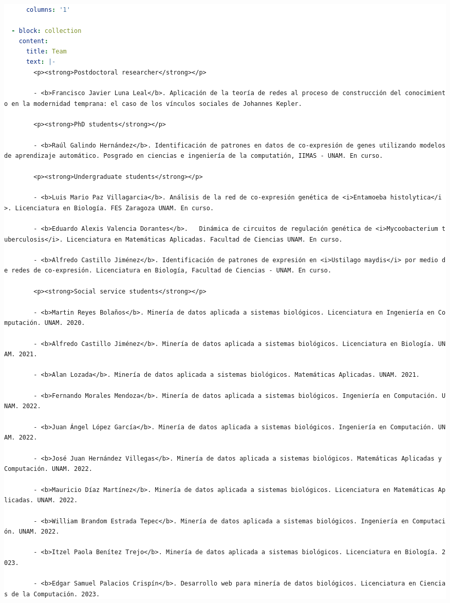 ```yaml
      columns: '1'

  - block: collection
    content:
      title: Team
      text: |-
        <p><strong>Postdoctoral researcher</strong></p>

        - <b>Francisco Javier Luna Leal</b>. Aplicación de la teoría de redes al proceso de construcción del conocimiento en la modernidad temprana: el caso de los vínculos sociales de Johannes Kepler. 

        <p><strong>PhD students</strong></p> 

        - <b>Raúl Galindo Hernández</b>. Identificación de patrones en datos de co-expresión de genes utilizando modelos de aprendizaje automático. Posgrado en ciencias e ingeniería de la computatión, IIMAS - UNAM. En curso.

        <p><strong>Undergraduate students</strong></p>

        - <b>Luis Mario Paz Villagarcia</b>. Análisis de la red de co-expresión genética de <i>Entamoeba histolytica</i>. Licenciatura en Biología. FES Zaragoza UNAM. En curso.

        - <b>Eduardo Alexis Valencia Dorantes</b>.   Dinámica de circuitos de regulación genética de <i>Mycoobacterium tuberculosis</i>. Licenciatura en Matemáticas Aplicadas. Facultad de Ciencias UNAM. En curso.

        - <b>Alfredo Castillo Jiménez</b>. Identificación de patrones de expresión en <i>Ustilago maydis</i> por medio de redes de co-expresión. Licenciatura en Biología, Facultad de Ciencias - UNAM. En curso.

        <p><strong>Social service students</strong></p>

        - <b>Martin Reyes Bolaños</b>. Minería de datos aplicada a sistemas biológicos. Licenciatura en Ingeniería en Computación. UNAM. 2020.

        - <b>Alfredo Castillo Jiménez</b>. Minería de datos aplicada a sistemas biológicos. Licenciatura en Biología. UNAM. 2021.

        - <b>Alan Lozada</b>. Minería de datos aplicada a sistemas biológicos. Matemáticas Aplicadas. UNAM. 2021.

        - <b>Fernando Morales Mendoza</b>. Minería de datos aplicada a sistemas biológicos. Ingeniería en Computación. UNAM. 2022.

        - <b>Juan Ángel López García</b>. Minería de datos aplicada a sistemas biológicos. Ingeniería en Computación. UNAM. 2022.

        - <b>José Juan Hernández Villegas</b>. Minería de datos aplicada a sistemas biológicos. Matemáticas Aplicadas y Computación. UNAM. 2022.

        - <b>Mauricio Díaz Martínez</b>. Minería de datos aplicada a sistemas biológicos. Licenciatura en Matemáticas Aplicadas. UNAM. 2022.

        - <b>William Brandom Estrada Tepec</b>. Minería de datos aplicada a sistemas biológicos. Ingeniería en Computación. UNAM. 2022.

        - <b>Itzel Paola Benítez Trejo</b>. Minería de datos aplicada a sistemas biológicos. Licenciatura en Biología. 2023.

        - <b>Edgar Samuel Palacios Crispín</b>. Desarrollo web para minería de datos biológicos. Licenciatura en Ciencias de la Computación. 2023.

```